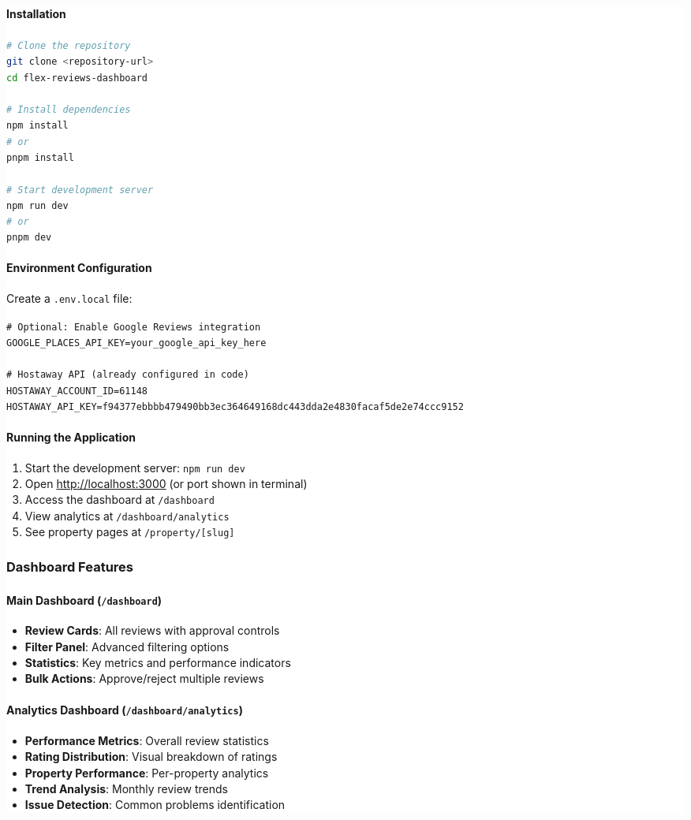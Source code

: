 #### Installation

```bash
# Clone the repository
git clone <repository-url>
cd flex-reviews-dashboard

# Install dependencies
npm install
# or
pnpm install

# Start development server
npm run dev
# or
pnpm dev
```

#### Environment Configuration

Create a `.env.local` file:

```env
# Optional: Enable Google Reviews integration
GOOGLE_PLACES_API_KEY=your_google_api_key_here

# Hostaway API (already configured in code)
HOSTAWAY_ACCOUNT_ID=61148
HOSTAWAY_API_KEY=f94377ebbbb479490bb3ec364649168dc443dda2e4830facaf5de2e74ccc9152
```

#### Running the Application

1. Start the development server: `npm run dev`
2. Open [http://localhost:3000](http://localhost:3000) (or port shown in terminal)
3. Access the dashboard at `/dashboard`
4. View analytics at `/dashboard/analytics`
5. See property pages at `/property/[slug]`

### Dashboard Features

#### Main Dashboard (`/dashboard`)

-   **Review Cards**: All reviews with approval controls
-   **Filter Panel**: Advanced filtering options
-   **Statistics**: Key metrics and performance indicators
-   **Bulk Actions**: Approve/reject multiple reviews

#### Analytics Dashboard (`/dashboard/analytics`)

-   **Performance Metrics**: Overall review statistics
-   **Rating Distribution**: Visual breakdown of ratings
-   **Property Performance**: Per-property analytics
-   **Trend Analysis**: Monthly review trends
-   **Issue Detection**: Common problems identification
